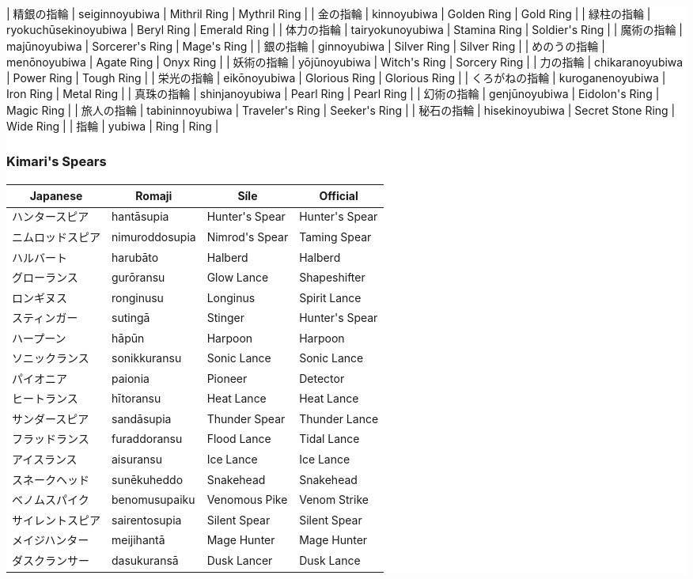 | 精銀の指輪         | seiginnoyubiwa          | Mithril Ring       | Mythril Ring    |
| 金の指輪           | kinnoyubiwa             | Golden Ring        | Gold Ring       |
| 緑柱の指輪         | ryokuchūsekinoyubiwa    | Beryl Ring         | Emerald Ring    |
| 体力の指輪         | tairyokunoyubiwa        | Stamina Ring       | Soldier's Ring  |
| 魔術の指輪         | majūnoyubiwa            | Sorcerer's Ring    | Mage's Ring     |
| 銀の指輪           | ginnoyubiwa             | Silver Ring        | Silver Ring     |
| めのうの指輪       | menōnoyubiwa            | Agate Ring         | Onyx Ring       |
| 妖術の指輪         | yōjūnoyubiwa            | Witch's Ring       | Sorcery Ring    |
| 力の指輪           | chikaranoyubiwa         | Power Ring         | Tough Ring      |
| 栄光の指輪         | eikōnoyubiwa            | Glorious Ring      | Glorious Ring   |
| くろがねの指輪     | kuroganenoyubiwa        | Iron Ring          | Metal Ring      |
| 真珠の指輪         | shinjanoyubiwa          | Pearl Ring         | Pearl Ring      |
| 幻術の指輪         | genjūnoyubiwa           | Eidolon's Ring     | Magic Ring      |
| 旅人の指輪         | tabininnoyubiwa         | Traveler's Ring    | Seeker's Ring   |
| 秘石の指輪         | hisekinoyubiwa          | Secret Stone Ring  | Wide Ring       |
| 指輪               | yubiwa                  | Ring               | Ring            |

### Kimari's Spears

| Japanese             | Romaji         | Síle            | Official          |
| -------------------- | -------------- | --------------- | ----------------- |
| ハンタースピア       | hantāsupia     | Hunter's Spear  | Hunter's Spear    |
| ニムロッドスピア     | nimuroddosupia | Nimrod's Spear  | Taming Spear      |
| ハルバート           | harubāto       | Halberd         | Halberd           |
| グローランス         | gurōransu      | Glow Lance      | Shapeshifter      |
| ロンギヌス           | ronginusu      | Longinus        | Spirit Lance      |
| スティンガー         | sutingā        | Stinger         | Hunter's Spear    |
| ハープーン           | hāpūn          | Harpoon         | Harpoon           |
| ソニックランス       | sonikkuransu   | Sonic Lance     | Sonic Lance       |
| パイオニア           | paionia        | Pioneer         | Detector          |
| ヒートランス         | hītoransu      | Heat Lance      | Heat Lance        |
| サンダースピア       | sandāsupia     | Thunder Spear   | Thunder Lance     |
| フラッドランス       | furaddoransu   | Flood Lance     | Tidal Lance       |
| アイスランス         | aisuransu      | Ice Lance       | Ice Lance         |
| スネークヘッド       | sunēkuheddo    | Snakehead       | Snakehead         |
| ベノムスパイク       | benomusupaiku  | Venomous Pike   | Venom Strike      |
| サイレントスピア     | sairentosupia  | Silent Spear    | Silent Spear      |
| メイジハンター       | meijihantā     | Mage Hunter     | Mage Hunter       |
| ダスクランサー       | dasukuransā    | Dusk Lancer     | Dusk Lance        |